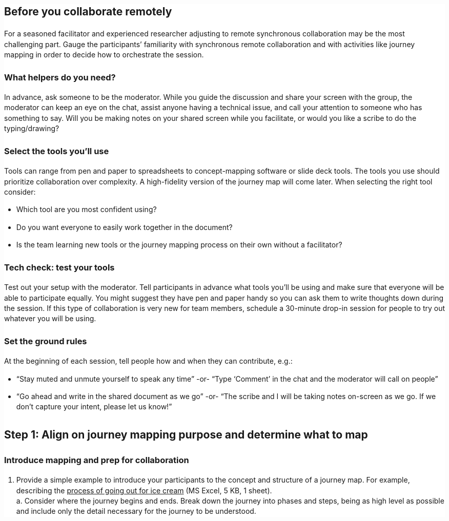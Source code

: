 ## Before you collaborate remotely

For a seasoned facilitator and experienced researcher adjusting to remote synchronous collaboration may be the most challenging part. Gauge the participants’ familiarity with synchronous remote collaboration and with activities like journey mapping in order to decide how to orchestrate the session.

### What helpers do you need?

In advance, ask someone to be the moderator. While you guide the discussion and share your screen with the group, the moderator can keep an eye on the chat, assist anyone having a technical issue, and call your attention to someone who has something to say. Will you be making notes on your shared screen while you facilitate, or would you like a scribe to do the typing/drawing?

### Select the tools you’ll use

Tools can range from pen and paper to spreadsheets to concept-mapping software or slide deck tools. The tools you use should prioritize collaboration over complexity. A high-fidelity version of the journey map will come later. When selecting the right tool consider:

-   Which tool are you most confident using?
    
-   Do you want everyone to easily work together in the document?
    
-   Is the team learning new tools or the journey mapping process on their own without a facilitator?
    

### Tech check: test your tools

Test out your setup with the moderator. Tell participants in advance what tools you’ll be using and make sure that everyone will be able to participate equally. You might suggest they have pen and paper handy so you can ask them to write thoughts down during the session. If this type of collaboration is very new for team members, schedule a 30-minute drop-in session for people to try out whatever you will be using.

### Set the ground rules

At the beginning of each session, tell people how and when they can contribute, e.g.:

-   “Stay muted and unmute yourself to speak any time” -or- “Type ‘Comment’ in the chat and the moderator will call on people”
    
-   “Go ahead and write in the shared document as we go” -or- “The scribe and I will be taking notes on-screen as we go. If we don’t capture your intent, please let us know!”

## Step 1: Align on journey mapping purpose and determine what to map

### Introduce mapping and prep for collaboration

1.  Provide a simple example to introduce your participants to the concept and structure of a journey map. For example, describing the [process of going out for ice cream](https://digitalgov.s3.amazonaws.com/journey-map-getting-ice-cream.xlsx) (MS Excel, 5 KB, 1 sheet).  
    a.  Consider where the journey begins and ends. Break down the journey into phases and steps, being as high level as possible and include only the detail necessary for the journey to be understood.  
    